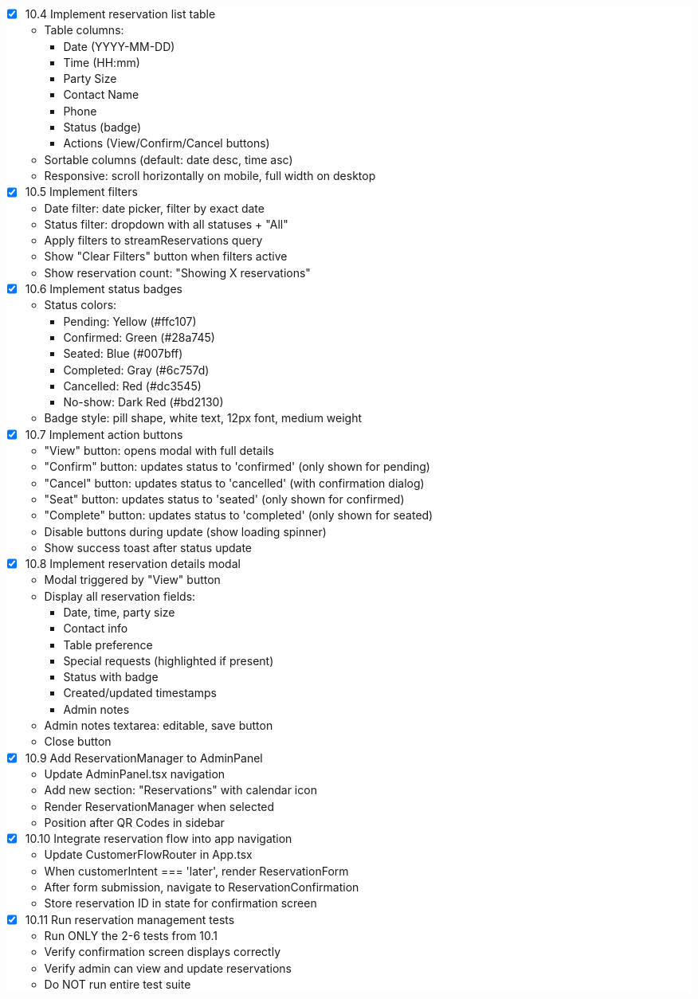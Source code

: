   - [x] 10.4 Implement reservation list table
    - Table columns:
      - Date (YYYY-MM-DD)
      - Time (HH:mm)
      - Party Size
      - Contact Name
      - Phone
      - Status (badge)
      - Actions (View/Confirm/Cancel buttons)
    - Sortable columns (default: date desc, time asc)
    - Responsive: scroll horizontally on mobile, full width on desktop
  - [x] 10.5 Implement filters
    - Date filter: date picker, filter by exact date
    - Status filter: dropdown with all statuses + "All"
    - Apply filters to streamReservations query
    - Show "Clear Filters" button when filters active
    - Show reservation count: "Showing X reservations"
  - [x] 10.6 Implement status badges
    - Status colors:
      - Pending: Yellow (#ffc107)
      - Confirmed: Green (#28a745)
      - Seated: Blue (#007bff)
      - Completed: Gray (#6c757d)
      - Cancelled: Red (#dc3545)
      - No-show: Dark Red (#bd2130)
    - Badge style: pill shape, white text, 12px font, medium weight
  - [x] 10.7 Implement action buttons
    - "View" button: opens modal with full details
    - "Confirm" button: updates status to 'confirmed' (only shown for pending)
    - "Cancel" button: updates status to 'cancelled' (with confirmation dialog)
    - "Seat" button: updates status to 'seated' (only shown for confirmed)
    - "Complete" button: updates status to 'completed' (only shown for seated)
    - Disable buttons during update (show loading spinner)
    - Show success toast after status update
  - [x] 10.8 Implement reservation details modal
    - Modal triggered by "View" button
    - Display all reservation fields:
      - Date, time, party size
      - Contact info
      - Table preference
      - Special requests (highlighted if present)
      - Status with badge
      - Created/updated timestamps
      - Admin notes
    - Admin notes textarea: editable, save button
    - Close button
  - [x] 10.9 Add ReservationManager to AdminPanel
    - Update AdminPanel.tsx navigation
    - Add new section: "Reservations" with calendar icon
    - Render ReservationManager when selected
    - Position after QR Codes in sidebar
  - [x] 10.10 Integrate reservation flow into app navigation
    - Update CustomerFlowRouter in App.tsx
    - When customerIntent === 'later', render ReservationForm
    - After form submission, navigate to ReservationConfirmation
    - Store reservation ID in state for confirmation screen
  - [x] 10.11 Run reservation management tests
    - Run ONLY the 2-6 tests from 10.1
    - Verify confirmation screen displays correctly
    - Verify admin can view and update reservations
    - Do NOT run entire test suite
